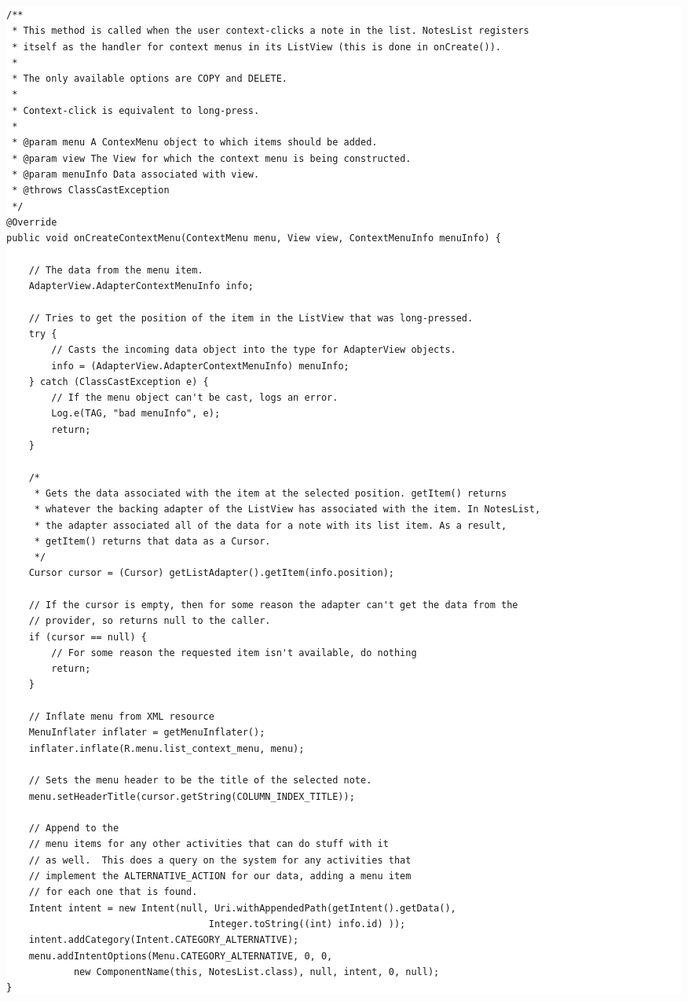     /**
     * This method is called when the user context-clicks a note in the list. NotesList registers
     * itself as the handler for context menus in its ListView (this is done in onCreate()).
     *
     * The only available options are COPY and DELETE.
     *
     * Context-click is equivalent to long-press.
     *
     * @param menu A ContexMenu object to which items should be added.
     * @param view The View for which the context menu is being constructed.
     * @param menuInfo Data associated with view.
     * @throws ClassCastException
     */
    @Override
    public void onCreateContextMenu(ContextMenu menu, View view, ContextMenuInfo menuInfo) {

        // The data from the menu item.
        AdapterView.AdapterContextMenuInfo info;

        // Tries to get the position of the item in the ListView that was long-pressed.
        try {
            // Casts the incoming data object into the type for AdapterView objects.
            info = (AdapterView.AdapterContextMenuInfo) menuInfo;
        } catch (ClassCastException e) {
            // If the menu object can't be cast, logs an error.
            Log.e(TAG, "bad menuInfo", e);
            return;
        }

        /*
         * Gets the data associated with the item at the selected position. getItem() returns
         * whatever the backing adapter of the ListView has associated with the item. In NotesList,
         * the adapter associated all of the data for a note with its list item. As a result,
         * getItem() returns that data as a Cursor.
         */
        Cursor cursor = (Cursor) getListAdapter().getItem(info.position);

        // If the cursor is empty, then for some reason the adapter can't get the data from the
        // provider, so returns null to the caller.
        if (cursor == null) {
            // For some reason the requested item isn't available, do nothing
            return;
        }

        // Inflate menu from XML resource
        MenuInflater inflater = getMenuInflater();
        inflater.inflate(R.menu.list_context_menu, menu);

        // Sets the menu header to be the title of the selected note.
        menu.setHeaderTitle(cursor.getString(COLUMN_INDEX_TITLE));

        // Append to the
        // menu items for any other activities that can do stuff with it
        // as well.  This does a query on the system for any activities that
        // implement the ALTERNATIVE_ACTION for our data, adding a menu item
        // for each one that is found.
        Intent intent = new Intent(null, Uri.withAppendedPath(getIntent().getData(),
                                        Integer.toString((int) info.id) ));
        intent.addCategory(Intent.CATEGORY_ALTERNATIVE);
        menu.addIntentOptions(Menu.CATEGORY_ALTERNATIVE, 0, 0,
                new ComponentName(this, NotesList.class), null, intent, 0, null);
    }
